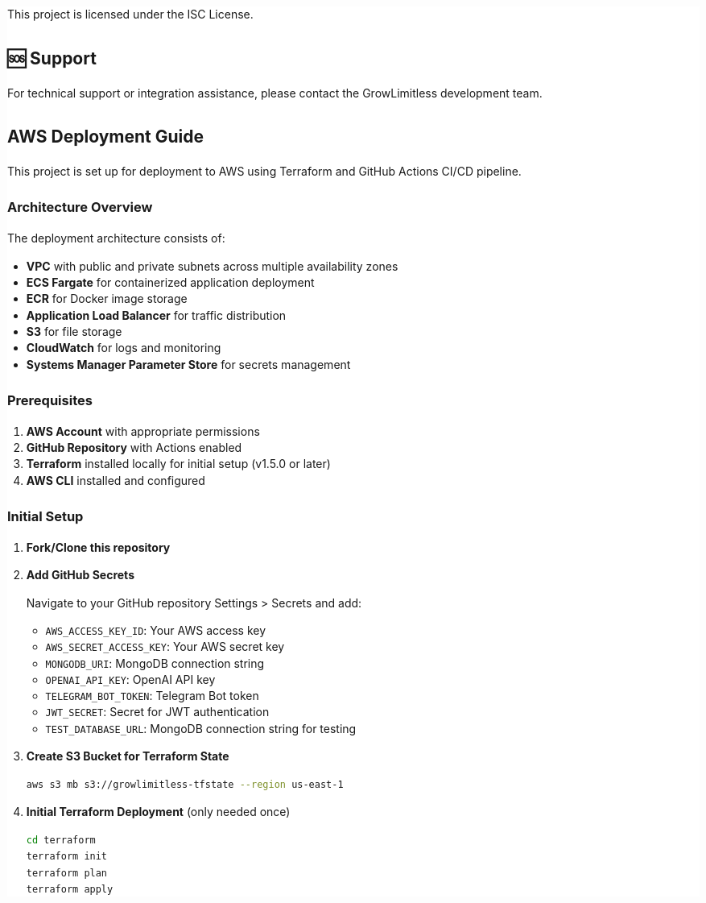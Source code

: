 This project is licensed under the ISC License.

## 🆘 Support

For technical support or integration assistance, please contact the GrowLimitless development team.

## AWS Deployment Guide

This project is set up for deployment to AWS using Terraform and GitHub Actions CI/CD pipeline.

### Architecture Overview

The deployment architecture consists of:

- **VPC** with public and private subnets across multiple availability zones
- **ECS Fargate** for containerized application deployment
- **ECR** for Docker image storage
- **Application Load Balancer** for traffic distribution
- **S3** for file storage
- **CloudWatch** for logs and monitoring
- **Systems Manager Parameter Store** for secrets management

### Prerequisites

1. **AWS Account** with appropriate permissions
2. **GitHub Repository** with Actions enabled
3. **Terraform** installed locally for initial setup (v1.5.0 or later)
4. **AWS CLI** installed and configured

### Initial Setup

1. **Fork/Clone this repository**

2. **Add GitHub Secrets**

   Navigate to your GitHub repository Settings > Secrets and add:

   - `AWS_ACCESS_KEY_ID`: Your AWS access key
   - `AWS_SECRET_ACCESS_KEY`: Your AWS secret key
   - `MONGODB_URI`: MongoDB connection string
   - `OPENAI_API_KEY`: OpenAI API key
   - `TELEGRAM_BOT_TOKEN`: Telegram Bot token
   - `JWT_SECRET`: Secret for JWT authentication
   - `TEST_DATABASE_URL`: MongoDB connection string for testing

3. **Create S3 Bucket for Terraform State**

   ```bash
   aws s3 mb s3://growlimitless-tfstate --region us-east-1
   ```

4. **Initial Terraform Deployment** (only needed once)

   ```bash
   cd terraform
   terraform init
   terraform plan
   terraform apply
   ```
